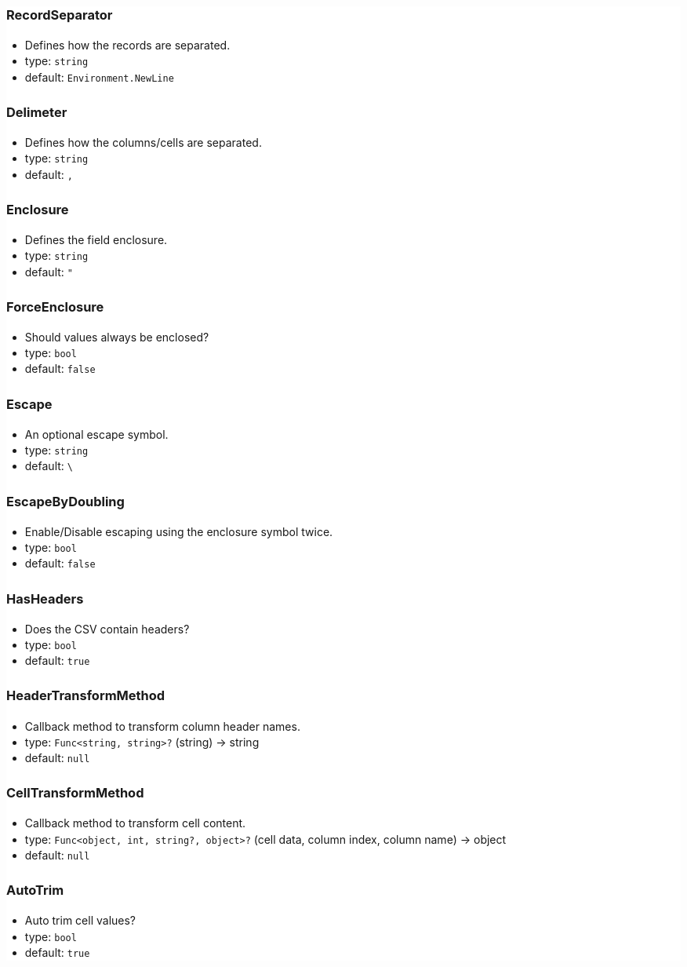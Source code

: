 ### RecordSeparator
* Defines how the records are separated.
* type: `string`
* default: `Environment.NewLine` 

### Delimeter
* Defines how the columns/cells are separated.
* type: `string`
* default: `,`

### Enclosure
* Defines the field enclosure.
* type: `string`
* default: `"`

### ForceEnclosure
* Should values always be enclosed?
* type: `bool`
* default: `false` 

### Escape
* An optional escape symbol.
* type: `string`
* default: `\`

### EscapeByDoubling
* Enable/Disable escaping using the enclosure symbol twice.
* type: `bool`
* default: `false`

### HasHeaders
* Does the CSV contain headers?
* type: `bool`
* default: `true`

### HeaderTransformMethod
* Callback method to transform column header names.
* type: `Func<string, string>?` (string) -> string
* default: `null`

### CellTransformMethod
* Callback method to transform cell content.
* type: `Func<object, int, string?, object>?` (cell data, column index, column name) -> object
* default: `null`

### AutoTrim
* Auto trim cell values?
* type: `bool`
* default: `true`
